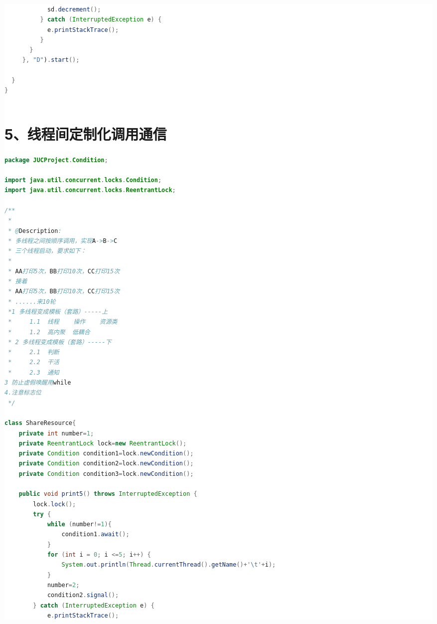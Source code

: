 ```java
            sd.decrement();
          } catch (InterruptedException e) {
            e.printStackTrace();
          }
       }
     }, "D").start();
     
  }
}
 
```



# 5、线程间定制化调用通信

```java
package JUCProject.Condition;

import java.util.concurrent.locks.Condition;
import java.util.concurrent.locks.ReentrantLock;

/**
 *
 * @Description:
 * 多线程之间按顺序调用，实现A->B->C
 * 三个线程启动，要求如下：
 *
 * AA打印5次，BB打印10次，CC打印15次
 * 接着
 * AA打印5次，BB打印10次，CC打印15次
 * ......来10轮
 *1 多线程变成模板（套路）-----上
 *     1.1  线程    操作    资源类
 *     1.2  高内聚  低耦合
 * 2 多线程变成模板（套路）-----下
 *     2.1  判断
 *     2.2  干活
 *     2.3  通知
3 防止虚假唤醒用while
4.注意标志位
 */

class ShareResource{
    private int number=1;
    private ReentrantLock lock=new ReentrantLock();
    private Condition condition1=lock.newCondition();
    private Condition condition2=lock.newCondition();
    private Condition condition3=lock.newCondition();

    public void print5() throws InterruptedException {
        lock.lock();
        try {
            while (number!=1){
                condition1.await();
            }
            for (int i = 0; i <=5; i++) {
                System.out.println(Thread.currentThread().getName()+'\t'+i);
            }
            number=2;
            condition2.signal();
        } catch (InterruptedException e) {
            e.printStackTrace();
```
